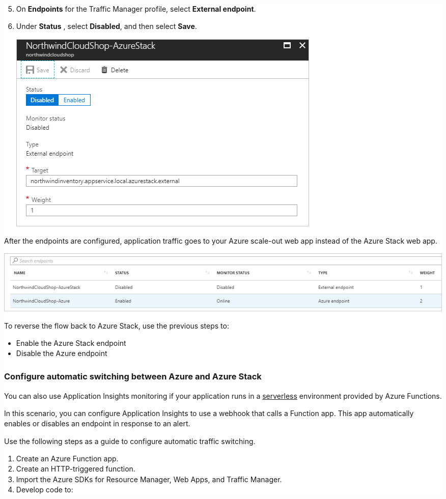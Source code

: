 5. On **Endpoints** for the Traffic Manager profile, select **External endpoint**.
6. Under **Status** , select **Disabled**, and then select **Save**.

    ![Disable Azure Stack endpoint](media/azure-stack-solution-hybrid-cloud/image24.png)

After the endpoints are configured, application traffic goes to your Azure scale-out web app instead of the Azure Stack web app.

 ![Endpoints changed](media/azure-stack-solution-hybrid-cloud/image25.png)

To reverse the flow back to Azure Stack, use the previous steps to:

- Enable the Azure Stack endpoint
- Disable the Azure endpoint

### Configure automatic switching between Azure and Azure Stack

You can also use Application Insights monitoring if your application runs in a [serverless](https://azure.microsoft.com/overview/serverless-computing/) environment provided by Azure Functions.

In this scenario, you can configure Application Insights to use a webhook that calls a Function app. This app automatically enables or disables an endpoint in response to an alert.

Use the following steps as a guide to configure automatic traffic switching.

1. Create an Azure Function app.
2. Create an HTTP-triggered function.
3. Import the Azure SDKs for Resource Manager, Web Apps, and Traffic Manager.
4. Develop code to:
